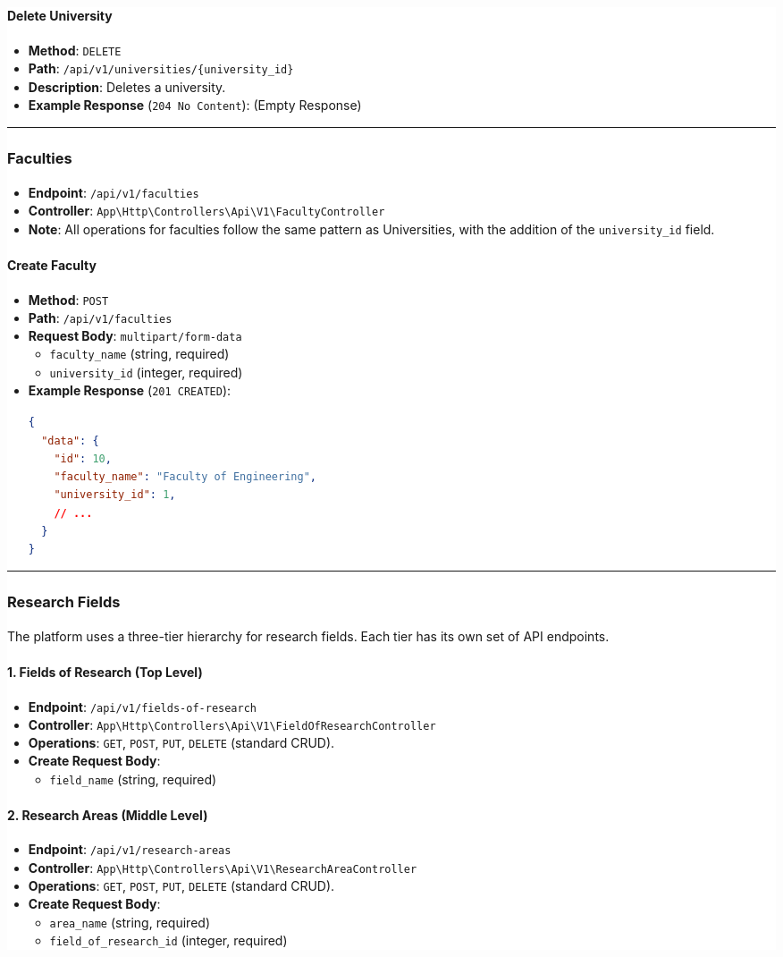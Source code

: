 
#### Delete University

-   **Method**: `DELETE`
-   **Path**: `/api/v1/universities/{university_id}`
-   **Description**: Deletes a university.
-   **Example Response** (`204 No Content`): (Empty Response)

---

### Faculties

-   **Endpoint**: `/api/v1/faculties`
-   **Controller**: `App\Http\Controllers\Api\V1\FacultyController`
-   **Note**: All operations for faculties follow the same pattern as Universities, with the addition of the `university_id` field.

#### Create Faculty

-   **Method**: `POST`
-   **Path**: `/api/v1/faculties`
-   **Request Body**: `multipart/form-data`
    -   `faculty_name` (string, required)
    -   `university_id` (integer, required)
-   **Example Response** (`201 CREATED`):
    ```json
    {
      "data": {
        "id": 10,
        "faculty_name": "Faculty of Engineering",
        "university_id": 1,
        // ...
      }
    }
    ```

---

### Research Fields

The platform uses a three-tier hierarchy for research fields. Each tier has its own set of API endpoints.

#### 1. Fields of Research (Top Level)

-   **Endpoint**: `/api/v1/fields-of-research`
-   **Controller**: `App\Http\Controllers\Api\V1\FieldOfResearchController`
-   **Operations**: `GET`, `POST`, `PUT`, `DELETE` (standard CRUD).
-   **Create Request Body**:
    -   `field_name` (string, required)

#### 2. Research Areas (Middle Level)

-   **Endpoint**: `/api/v1/research-areas`
-   **Controller**: `App\Http\Controllers\Api\V1\ResearchAreaController`
-   **Operations**: `GET`, `POST`, `PUT`, `DELETE` (standard CRUD).
-   **Create Request Body**:
    -   `area_name` (string, required)
    -   `field_of_research_id` (integer, required)
